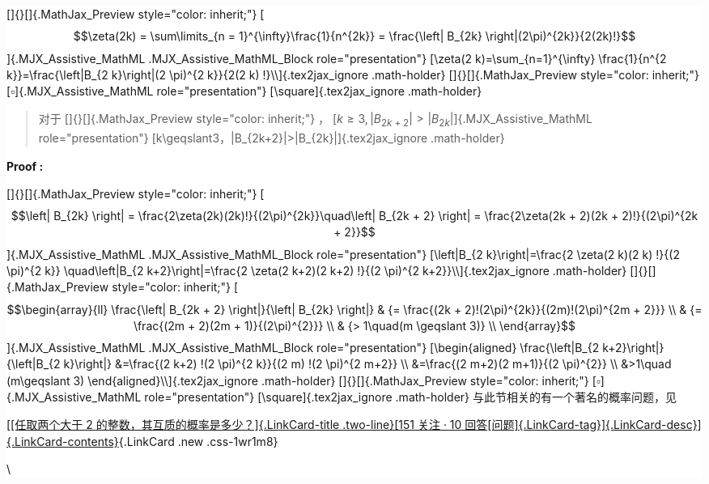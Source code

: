 []{}[]{.MathJax_Preview style="color: inherit;"}
[$$\zeta(2k) = \sum\limits_{n = 1}^{\infty}\frac{1}{n^{2k}} = \frac{\left| B_{2k} \right|(2\pi)^{2k}}{2(2k)!}$$]{.MJX_Assistive_MathML
.MJX_Assistive_MathML_Block role="presentation"}
[\\zeta(2 k)=\\sum\_{n=1}\^{\\infty} \\frac{1}{n\^{2
k}}=\\frac{\\left|B\_{2 k}\\right|(2 \\pi)\^{2 k}}{2(2 k)
!}\\\\]{.tex2jax_ignore .math-holder}
[]{}[]{.MathJax_Preview style="color: inherit;"}
[$\square$]{.MJX_Assistive_MathML role="presentation"}
[\\square]{.tex2jax_ignore .math-holder}
> 对于 []{}[]{.MathJax_Preview style="color: inherit;"}
> ，
> [$k \geqslant 3,|B_{2k + 2}| > |B_{2k}|$]{.MJX_Assistive_MathML
> role="presentation"}
> [k\\geqslant3，|B\_{2k+2}|&gt;|B\_{2k}|]{.tex2jax_ignore .math-holder}

**Proof :**

[]{}[]{.MathJax_Preview style="color: inherit;"}
[$$\left| B_{2k} \right| = \frac{2\zeta(2k)(2k)!}{(2\pi)^{2k}}\quad\left| B_{2k + 2} \right| = \frac{2\zeta(2k + 2)(2k + 2)!}{(2\pi)^{2k + 2}}$$]{.MJX_Assistive_MathML
.MJX_Assistive_MathML_Block role="presentation"}
[\\left|B\_{2 k}\\right|=\\frac{2 \\zeta(2 k)(2 k) !}{(2 \\pi)\^{2 k}}
\\quad\\left|B\_{2 k+2}\\right|=\\frac{2 \\zeta(2 k+2)(2 k+2) !}{(2
\\pi)\^{2 k+2}}\\\\]{.tex2jax_ignore .math-holder}
[]{}[]{.MathJax_Preview style="color: inherit;"}
[$$\begin{array}{ll}
\frac{\left| B_{2k + 2} \right|}{\left| B_{2k} \right|} & {= \frac{(2k + 2)!(2\pi)^{2k}}{(2m)!(2\pi)^{2m + 2}}} \\
 & {= \frac{(2m + 2)(2m + 1)}{(2\pi)^{2}}} \\
 & {> 1\quad(m \geqslant 3)} \\
\end{array}$$]{.MJX_Assistive_MathML .MJX_Assistive_MathML_Block
role="presentation"}
[\\begin{aligned} \\frac{\\left|B\_{2 k+2}\\right|}{\\left|B\_{2
k}\\right|} &=\\frac{(2 k+2) !(2 \\pi)\^{2 k}}{(2 m) !(2 \\pi)\^{2 m+2}}
\\\\ &=\\frac{(2 m+2)(2 m+1)}{(2 \\pi)\^{2}} \\\\ &&gt;1\\quad
(m\\geqslant 3) \\end{aligned}\\\\]{.tex2jax_ignore .math-holder}
[]{}[]{.MathJax_Preview style="color: inherit;"}
[$\square$]{.MJX_Assistive_MathML role="presentation"}
[\\square]{.tex2jax_ignore .math-holder}
与此节相关的有一个著名的概率问题，见

<div class="RichText-LinkCardContainer">

[[[任取两个大于 2 的整数，其互质的概率是多少？]{.LinkCard-title
.two-line}[151 关注 · 10
回答[问题]{.LinkCard-tag}]{.LinkCard-desc}]{.LinkCard-contents}](https://www.zhihu.com/question/443830396){.LinkCard
.new .css-1wr1m8}

</div>

\
